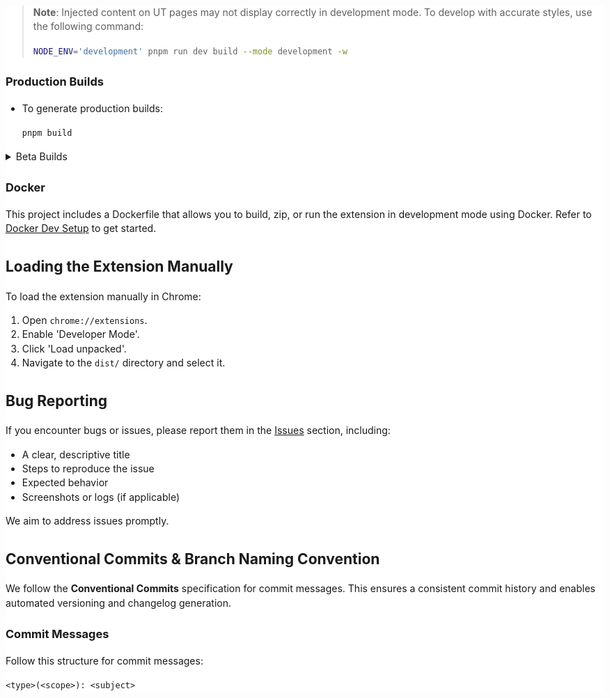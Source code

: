 > **Note**: Injected content on UT pages may not display correctly in development mode. To develop with accurate styles, use the following command:
>
> ```bash
> NODE_ENV='development' pnpm run dev build --mode development -w
> ```

### Production Builds

-   To generate production builds:
    ```bash
    pnpm build
    ```

<details><summary>Beta Builds</summary></details>

### Docker

This project includes a Dockerfile that allows you to build, zip, or run the extension in development mode using Docker. Refer to [Docker Dev Setup](./DOCKER_DEV_SETUP.md) to get started.

## Loading the Extension Manually

To load the extension manually in Chrome:

1. Open `chrome://extensions`.
2. Enable 'Developer Mode'.
3. Click 'Load unpacked'.
4. Navigate to the `dist/` directory and select it.

## Bug Reporting

If you encounter bugs or issues, please report them in the [Issues](https://github.com/Longhorn-Developers/UT-Registration-Plus/issues) section, including:

-   A clear, descriptive title
-   Steps to reproduce the issue
-   Expected behavior
-   Screenshots or logs (if applicable)

We aim to address issues promptly.

## Conventional Commits & Branch Naming Convention

We follow the **Conventional Commits** specification for commit messages. This ensures a consistent commit history and enables automated versioning and changelog generation.

### Commit Messages

Follow this structure for commit messages:

```
<type>(<scope>): <subject>
```
